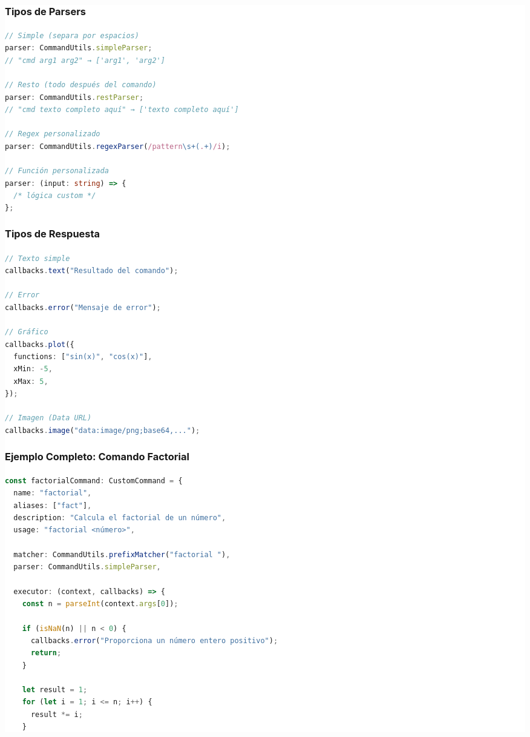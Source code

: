 ### **Tipos de Parsers**

```typescript
// Simple (separa por espacios)
parser: CommandUtils.simpleParser;
// "cmd arg1 arg2" → ['arg1', 'arg2']

// Resto (todo después del comando)
parser: CommandUtils.restParser;
// "cmd texto completo aquí" → ['texto completo aquí']

// Regex personalizado
parser: CommandUtils.regexParser(/pattern\s+(.+)/i);

// Función personalizada
parser: (input: string) => {
  /* lógica custom */
};
```

### **Tipos de Respuesta**

```typescript
// Texto simple
callbacks.text("Resultado del comando");

// Error
callbacks.error("Mensaje de error");

// Gráfico
callbacks.plot({
  functions: ["sin(x)", "cos(x)"],
  xMin: -5,
  xMax: 5,
});

// Imagen (Data URL)
callbacks.image("data:image/png;base64,...");
```

### **Ejemplo Completo: Comando Factorial**

```typescript
const factorialCommand: CustomCommand = {
  name: "factorial",
  aliases: ["fact"],
  description: "Calcula el factorial de un número",
  usage: "factorial <número>",

  matcher: CommandUtils.prefixMatcher("factorial "),
  parser: CommandUtils.simpleParser,

  executor: (context, callbacks) => {
    const n = parseInt(context.args[0]);

    if (isNaN(n) || n < 0) {
      callbacks.error("Proporciona un número entero positivo");
      return;
    }

    let result = 1;
    for (let i = 1; i <= n; i++) {
      result *= i;
    }

```